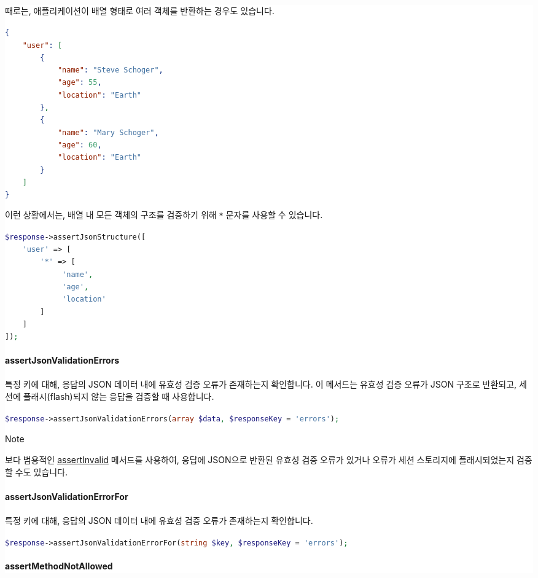 때로는, 애플리케이션이 배열 형태로 여러 객체를 반환하는 경우도 있습니다.

```json
{
    "user": [
        {
            "name": "Steve Schoger",
            "age": 55,
            "location": "Earth"
        },
        {
            "name": "Mary Schoger",
            "age": 60,
            "location": "Earth"
        }
    ]
}
```

이런 상황에서는, 배열 내 모든 객체의 구조를 검증하기 위해 `*` 문자를 사용할 수 있습니다.

```php
$response->assertJsonStructure([
    'user' => [
        '*' => [
             'name',
             'age',
             'location'
        ]
    ]
]);
```

<a name="assert-json-validation-errors"></a>
#### assertJsonValidationErrors

특정 키에 대해, 응답의 JSON 데이터 내에 유효성 검증 오류가 존재하는지 확인합니다. 이 메서드는 유효성 검증 오류가 JSON 구조로 반환되고, 세션에 플래시(flash)되지 않는 응답을 검증할 때 사용합니다.

```php
$response->assertJsonValidationErrors(array $data, $responseKey = 'errors');
```

> [!NOTE]
> 보다 범용적인 [assertInvalid](#assert-invalid) 메서드를 사용하여, 응답에 JSON으로 반환된 유효성 검증 오류가 있거나 오류가 세션 스토리지에 플래시되었는지 검증할 수도 있습니다.

<a name="assert-json-validation-error-for"></a>
#### assertJsonValidationErrorFor

특정 키에 대해, 응답의 JSON 데이터 내에 유효성 검증 오류가 존재하는지 확인합니다.

```php
$response->assertJsonValidationErrorFor(string $key, $responseKey = 'errors');
```

<a name="assert-method-not-allowed"></a>
#### assertMethodNotAllowed
